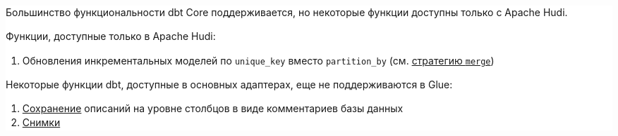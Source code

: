 Большинство функциональности dbt Core поддерживается, но некоторые функции доступны только с Apache Hudi.

Функции, доступные только в Apache Hudi:
1. Обновления инкрементальных моделей по `unique_key` вместо `partition_by` (см. [стратегию `merge`](/reference/resource-configs/glue-configs#the-merge-strategy))

Некоторые функции dbt, доступные в основных адаптерах, еще не поддерживаются в Glue:
1. [Сохранение](/reference/resource-configs/persist_docs) описаний на уровне столбцов в виде комментариев базы данных
2. [Снимки](/docs/build/snapshots)